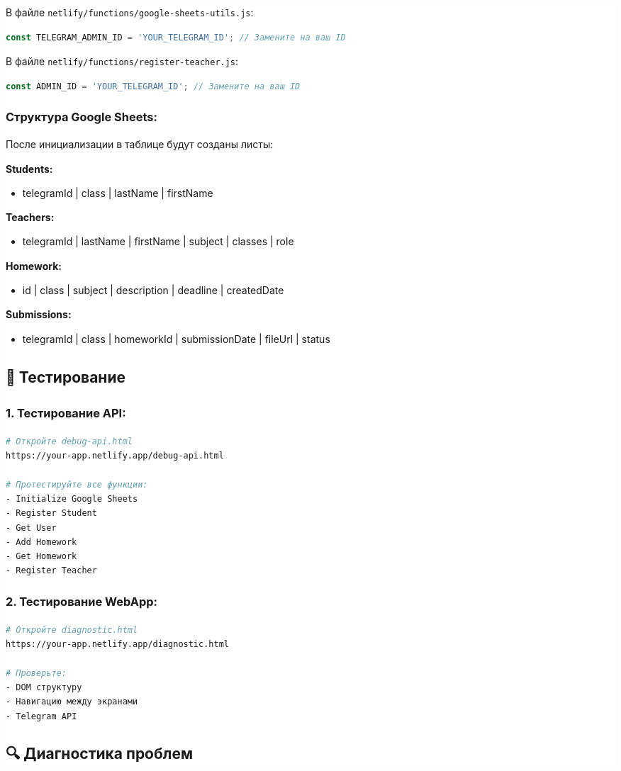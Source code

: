 В файле `netlify/functions/google-sheets-utils.js`:
```javascript
const TELEGRAM_ADMIN_ID = 'YOUR_TELEGRAM_ID'; // Замените на ваш ID
```

В файле `netlify/functions/register-teacher.js`:
```javascript
const ADMIN_ID = 'YOUR_TELEGRAM_ID'; // Замените на ваш ID
```

### Структура Google Sheets:

После инициализации в таблице будут созданы листы:

**Students:**
- telegramId | class | lastName | firstName

**Teachers:**
- telegramId | lastName | firstName | subject | classes | role

**Homework:**
- id | class | subject | description | deadline | createdDate

**Submissions:**
- telegramId | class | homeworkId | submissionDate | fileUrl | status

## 🧪 Тестирование

### 1. Тестирование API:
```bash
# Откройте debug-api.html
https://your-app.netlify.app/debug-api.html

# Протестируйте все функции:
- Initialize Google Sheets
- Register Student
- Get User
- Add Homework
- Get Homework
- Register Teacher
```

### 2. Тестирование WebApp:
```bash
# Откройте diagnostic.html
https://your-app.netlify.app/diagnostic.html

# Проверьте:
- DOM структуру
- Навигацию между экранами
- Telegram API
```

## 🔍 Диагностика проблем
